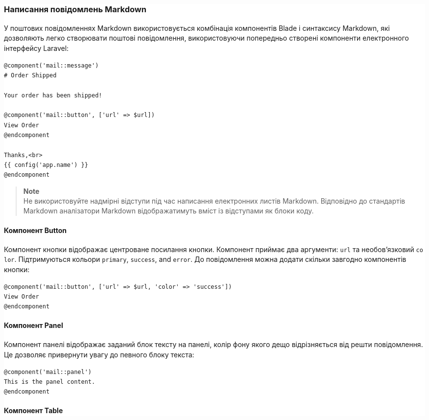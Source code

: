 <a name="writing-markdown-messages"></a>

### Написання повідомлень Markdown

У поштових повідомленнях Markdown використовується комбінація компонентів Blade і синтаксису Markdown, які дозволяють легко створювати поштові повідомлення, використовуючи попередньо створені компоненти електронного інтерфейсу Laravel:

```blade
@component('mail::message')
# Order Shipped

Your order has been shipped!

@component('mail::button', ['url' => $url])
View Order
@endcomponent

Thanks,<br>
{{ config('app.name') }}
@endcomponent
```

> **Note**  
> Не використовуйте надмірні відступи під час написання електронних листів Markdown. Відповідно до стандартів Markdown аналізатори Markdown відображатимуть вміст із відступами як блоки коду.

<a name="button-component"></a>

#### Компонент Button

Компонент кнопки відображає центроване посилання кнопки. Компонент приймає два аргументи: `url` та необов’язковий `color`. Підтримуються кольори `primary`, `success`, and `error`. До повідомлення можна додати скільки завгодно компонентів кнопки:

```blade
@component('mail::button', ['url' => $url, 'color' => 'success'])
View Order
@endcomponent
```

<a name="panel-component"></a>

#### Компонент Panel

Компонент панелі відображає заданий блок тексту на панелі, колір фону якого дещо відрізняється від решти повідомлення. Це дозволяє привернути увагу до певного блоку текста:

```blade
@component('mail::panel')
This is the panel content.
@endcomponent
```

<a name="table-component"></a>

#### Компонент Table
